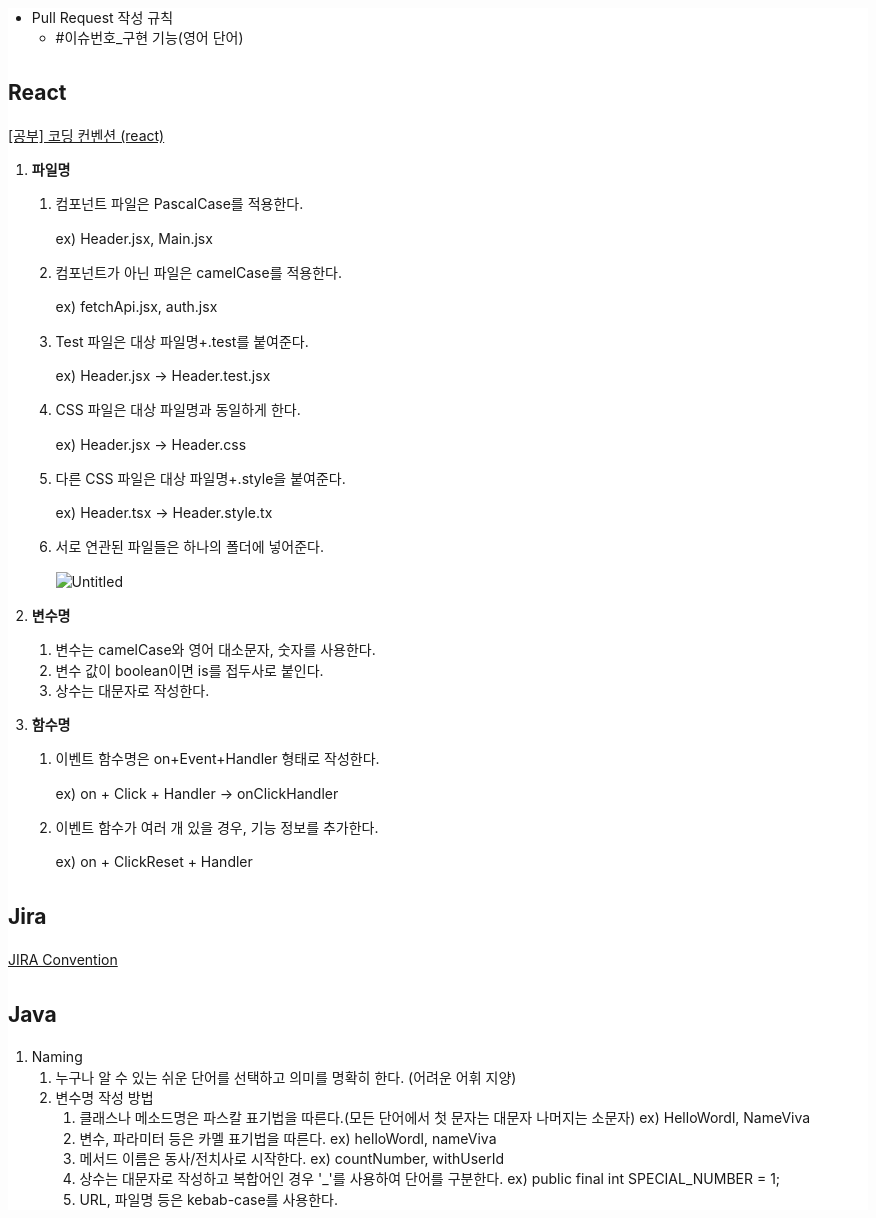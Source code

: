 
- Pull Request 작성 규칙
    - #이슈번호_구현 기능(영어 단어)

## React

[[공부] 코딩 컨벤션 (react)](https://2mojurmoyang.tistory.com/178)

1. **파일명**
    1. 컴포넌트 파일은 PascalCase를 적용한다. 
        
        ex) Header.jsx, Main.jsx
        
    2. 컴포넌트가 아닌 파일은 camelCase를 적용한다.
        
        ex) fetchApi.jsx, auth.jsx
        
    3. Test 파일은 대상 파일명+.test를 붙여준다.
        
        ex) Header.jsx → Header.test.jsx
        
    4. CSS 파일은 대상 파일명과 동일하게 한다.
        
        ex) Header.jsx → Header.css
        
    5. 다른 CSS 파일은 대상 파일명+.style을 붙여준다.
        
        ex) Header.tsx → Header.style.tx
        
    6. 서로 연관된 파일들은 하나의 폴더에 넣어준다.
        
        ![Untitled](https://s3-us-west-2.amazonaws.com/secure.notion-static.com/4fc9ac39-78a9-4dd8-abe4-3ffe5114758a/Untitled.png)
        
2. **변수명**
    1. 변수는 camelCase와 영어 대소문자, 숫자를 사용한다.
    2. 변수 값이 boolean이면 is를 접두사로 붙인다.
    3. 상수는 대문자로 작성한다.
3. **함수명**
    1. 이벤트 함수명은 on+Event+Handler 형태로 작성한다.
        
        ex) on + Click + Handler → onClickHandler
        
    2. 이벤트 함수가 여러 개 있을 경우, 기능 정보를 추가한다.
        
        ex) on + ClickReset + Handler
        

## Jira

[JIRA Convention](https://upsw-p.tistory.com/25)

## Java

1. Naming
    1. 누구나 알 수 있는 쉬운 단어를 선택하고 의미를 명확히 한다. (어려운 어휘 지양)
    2. 변수명 작성 방법
        1. 클래스나 메소드명은 파스칼 표기법을 따른다.(모든 단어에서 첫 문자는 대문자 나머지는 소문자)
        ex) HelloWordl, NameViva
        2. 변수, 파라미터 등은 카멜 표기법을 따른다.
        ex) helloWordl, nameViva
        3. 메서드 이름은 동사/전치사로 시작한다.
        ex) countNumber, withUserId
        4. 상수는 대문자로 작성하고 복합어인 경우 '_'를 사용하여 단어를 구분한다.
        ex) public final int SPECIAL_NUMBER = 1;
        5. URL, 파일명 등은 kebab-case를 사용한다.
            